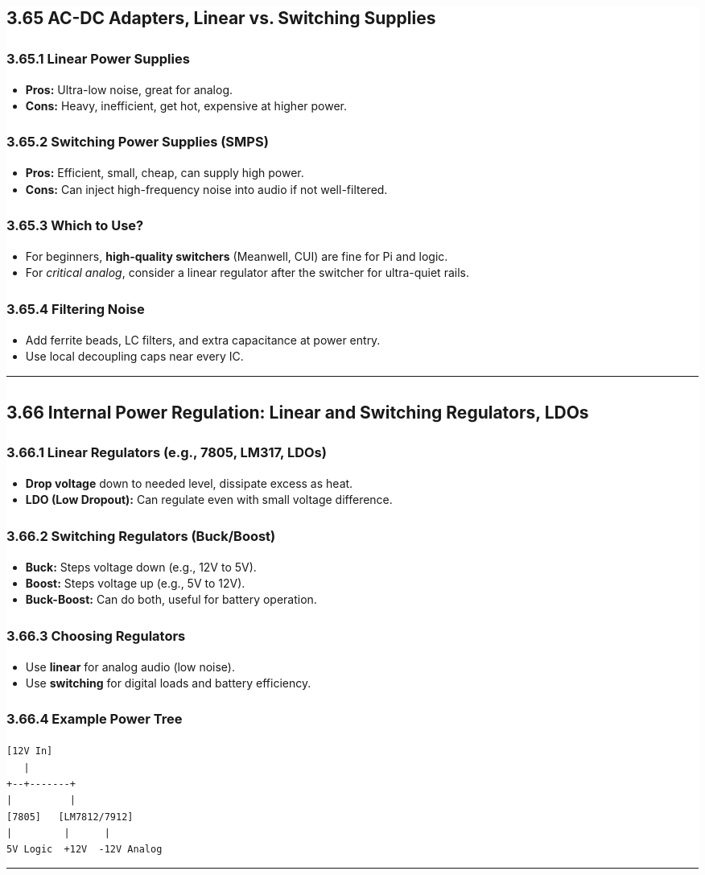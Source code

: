 
## 3.65 AC-DC Adapters, Linear vs. Switching Supplies

### 3.65.1 Linear Power Supplies

- **Pros:** Ultra-low noise, great for analog.
- **Cons:** Heavy, inefficient, get hot, expensive at higher power.

### 3.65.2 Switching Power Supplies (SMPS)

- **Pros:** Efficient, small, cheap, can supply high power.
- **Cons:** Can inject high-frequency noise into audio if not well-filtered.

### 3.65.3 Which to Use?

- For beginners, **high-quality switchers** (Meanwell, CUI) are fine for Pi and logic.
- For *critical analog*, consider a linear regulator after the switcher for ultra-quiet rails.

### 3.65.4 Filtering Noise

- Add ferrite beads, LC filters, and extra capacitance at power entry.
- Use local decoupling caps near every IC.

---

## 3.66 Internal Power Regulation: Linear and Switching Regulators, LDOs

### 3.66.1 Linear Regulators (e.g., 7805, LM317, LDOs)

- **Drop voltage** down to needed level, dissipate excess as heat.
- **LDO (Low Dropout):** Can regulate even with small voltage difference.

### 3.66.2 Switching Regulators (Buck/Boost)

- **Buck:** Steps voltage down (e.g., 12V to 5V).
- **Boost:** Steps voltage up (e.g., 5V to 12V).
- **Buck-Boost:** Can do both, useful for battery operation.

### 3.66.3 Choosing Regulators

- Use **linear** for analog audio (low noise).
- Use **switching** for digital loads and battery efficiency.

### 3.66.4 Example Power Tree

```plaintext
[12V In]
   |
+--+-------+
|          |
[7805]   [LM7812/7912]
|         |      |
5V Logic  +12V  -12V Analog
```

---